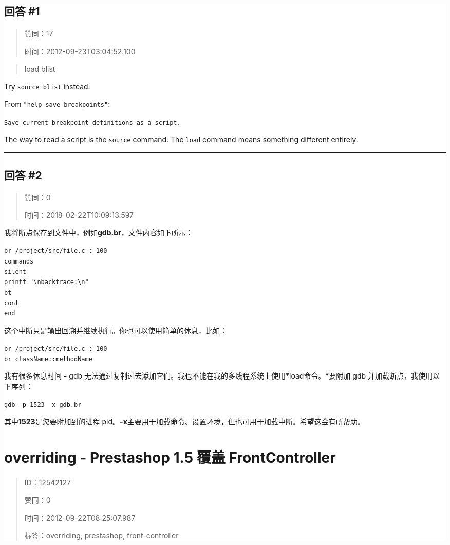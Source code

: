 ## 回答 #1

> 赞同：17
> 
> 时间：2012-09-23T03:04:52.100

> load blist

Try `source blist` instead.

From `"help save breakpoints"`:

```
Save current breakpoint definitions as a script. 
```

The way to read a script is the `source` command. The `load` command means something different entirely.

* * *

## 回答 #2

> 赞同：0
> 
> 时间：2018-02-22T10:09:13.597

我将断点保存到文件中，例如**gdb.br**，文件内容如下所示：

```
br /project/src/file.c : 100
commands
silent
printf "\nbacktrace:\n"
bt
cont
end 
```

这个中断只是输出回溯并继续执行。你也可以使用简单的休息，比如：

```
br /project/src/file.c : 100
br className::methodName 
```

我有很多休息时间 - gdb 无法通过复制过去添加它们。我也不能在我的多线程系统上使用*load命令。*要附加 gdb 并加载断点，我使用以下序列：

```
gdb -p 1523 -x gdb.br 
```

其中**1523**是您要附加到的进程 pid。**-x**主要用于加载命令、设置环境，但也可用于加载中断。希望这会有所帮助。

# overriding - Prestashop 1.5 覆盖 FrontController

> ID：12542127
> 
> 赞同：0
> 
> 时间：2012-09-22T08:25:07.987
> 
> 标签：overriding, prestashop, front-controller
